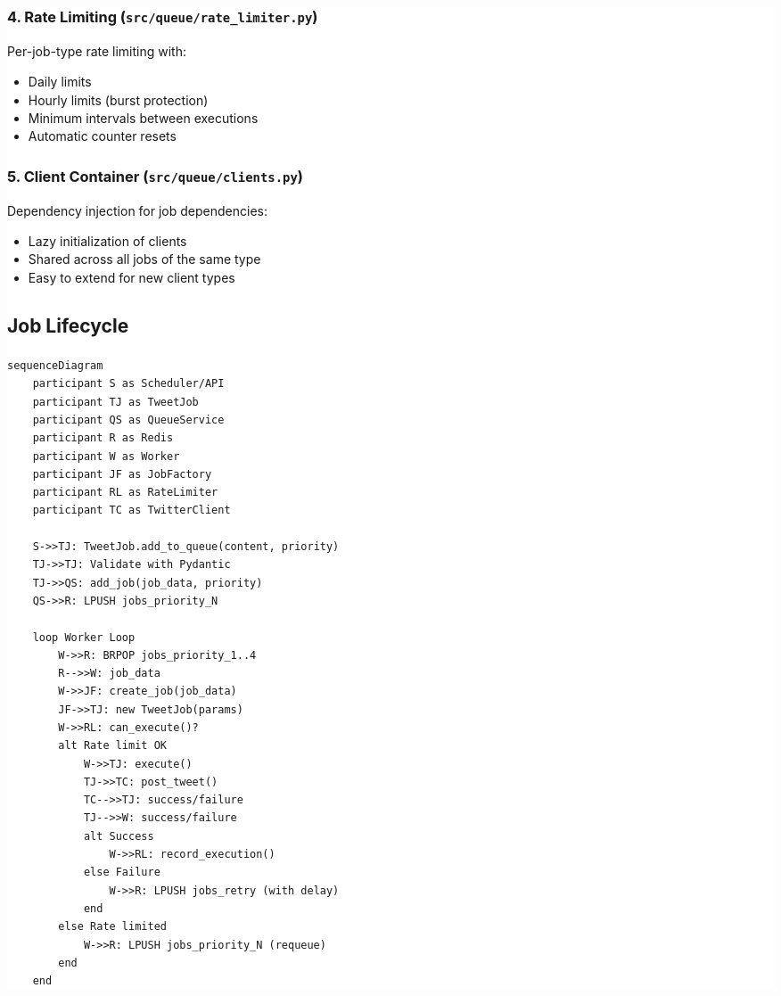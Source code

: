 ### 4. **Rate Limiting** (`src/queue/rate_limiter.py`)

Per-job-type rate limiting with:

- Daily limits
- Hourly limits (burst protection)
- Minimum intervals between executions
- Automatic counter resets

### 5. **Client Container** (`src/queue/clients.py`)

Dependency injection for job dependencies:

- Lazy initialization of clients
- Shared across all jobs of the same type
- Easy to extend for new client types

## Job Lifecycle

```mermaid
sequenceDiagram
    participant S as Scheduler/API
    participant TJ as TweetJob
    participant QS as QueueService
    participant R as Redis
    participant W as Worker
    participant JF as JobFactory
    participant RL as RateLimiter
    participant TC as TwitterClient

    S->>TJ: TweetJob.add_to_queue(content, priority)
    TJ->>TJ: Validate with Pydantic
    TJ->>QS: add_job(job_data, priority)
    QS->>R: LPUSH jobs_priority_N

    loop Worker Loop
        W->>R: BRPOP jobs_priority_1..4
        R-->>W: job_data
        W->>JF: create_job(job_data)
        JF->>TJ: new TweetJob(params)
        W->>RL: can_execute()?
        alt Rate limit OK
            W->>TJ: execute()
            TJ->>TC: post_tweet()
            TC-->>TJ: success/failure
            TJ-->>W: success/failure
            alt Success
                W->>RL: record_execution()
            else Failure
                W->>R: LPUSH jobs_retry (with delay)
            end
        else Rate limited
            W->>R: LPUSH jobs_priority_N (requeue)
        end
    end
```
